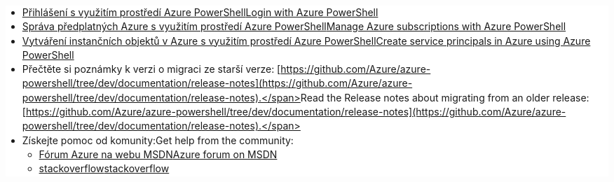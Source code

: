 * [<span data-ttu-id="0e0d4-193">Přihlášení s využitím prostředí Azure PowerShell</span><span class="sxs-lookup"><span data-stu-id="0e0d4-193">Login with Azure PowerShell</span></span>](authenticate-azureps.md)
* [<span data-ttu-id="0e0d4-194">Správa předplatných Azure s využitím prostředí Azure PowerShell</span><span class="sxs-lookup"><span data-stu-id="0e0d4-194">Manage Azure subscriptions with Azure PowerShell</span></span>](manage-subscriptions-azureps.md)
* [<span data-ttu-id="0e0d4-195">Vytváření instančních objektů v Azure s využitím prostředí Azure PowerShell</span><span class="sxs-lookup"><span data-stu-id="0e0d4-195">Create service principals in Azure using Azure PowerShell</span></span>](create-azure-service-principal-azureps.md)
* <span data-ttu-id="0e0d4-196">Přečtěte si poznámky k verzi o migraci ze starší verze: [https://github.com/Azure/azure-powershell/tree/dev/documentation/release-notes](https://github.com/Azure/azure-powershell/tree/dev/documentation/release-notes).</span><span class="sxs-lookup"><span data-stu-id="0e0d4-196">Read the Release notes about migrating from an older release: [https://github.com/Azure/azure-powershell/tree/dev/documentation/release-notes](https://github.com/Azure/azure-powershell/tree/dev/documentation/release-notes).</span></span>
* <span data-ttu-id="0e0d4-197">Získejte pomoc od komunity:</span><span class="sxs-lookup"><span data-stu-id="0e0d4-197">Get help from the community:</span></span>
  * [<span data-ttu-id="0e0d4-198">Fórum Azure na webu MSDN</span><span class="sxs-lookup"><span data-stu-id="0e0d4-198">Azure forum on MSDN</span></span>](http://go.microsoft.com/fwlink/p/?LinkId=320212)
  * [<span data-ttu-id="0e0d4-199">stackoverflow</span><span class="sxs-lookup"><span data-stu-id="0e0d4-199">stackoverflow</span></span>](http://go.microsoft.com/fwlink/?LinkId=320213)
